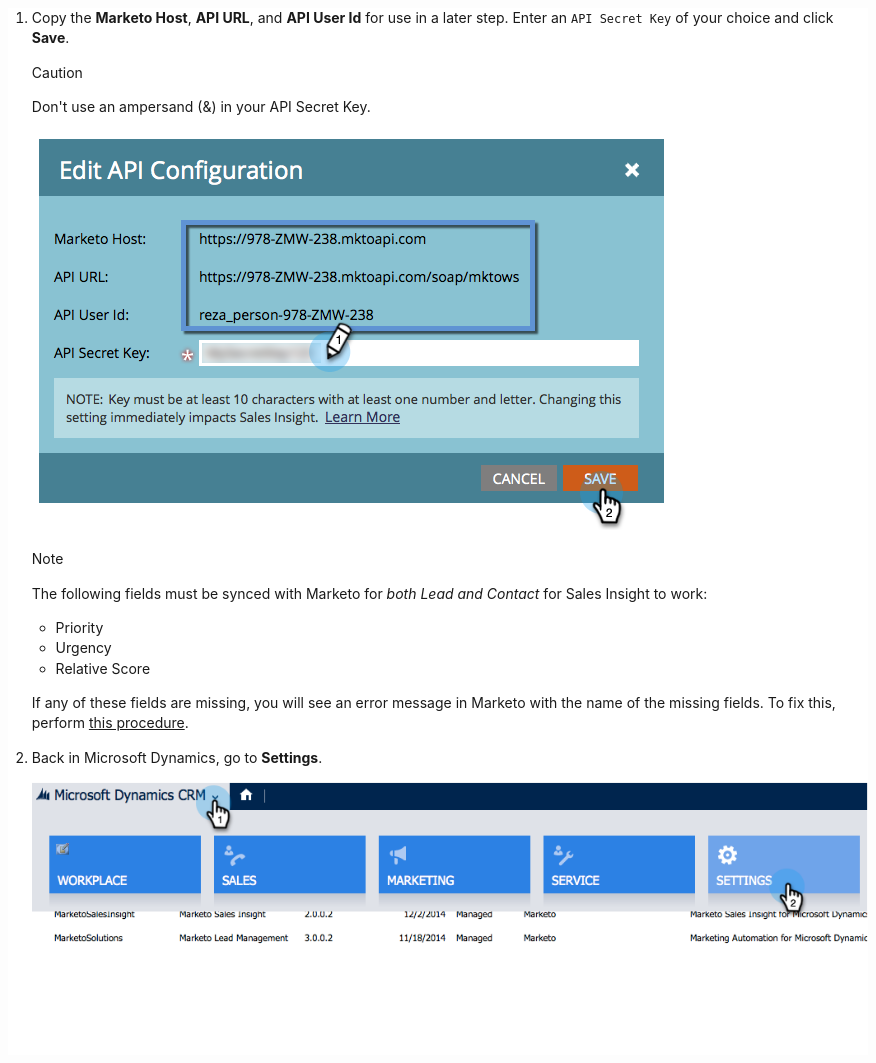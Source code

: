 1. Copy the **Marketo Host**, **API URL**, and **API User Id** for use in a later step. Enter an `API Secret Key` of your choice and click **Save**.

   >[!CAUTION]
   >
   >Don't use an ampersand (&) in your API Secret Key.

   ![](assets/image2014-12-12-9-3a7-3a9-1.png)

   >[!NOTE]
   >
   >The following fields must be synced with Marketo for *both Lead and Contact* for Sales Insight to work:
   >
   >    
   >    
   >    * Priority 
   >    * Urgency
   >    * Relative Score
   >    
   >    
   >If any of these fields are missing, you will see an error message in Marketo with the name of the missing fields. To fix this, perform [this procedure](../../../../../welcome-to-marketo-docs/product-docs/marketo-sales-insight/msi-for-microsoft-dynamics/setting-up-and-using/required-fields-for-syncing-marketo-with-dynamics.md).

1. Back in Microsoft Dynamics, go to **Settings**.

   ![](assets/image2014-12-12-9-3a7-3a25-1.png)
